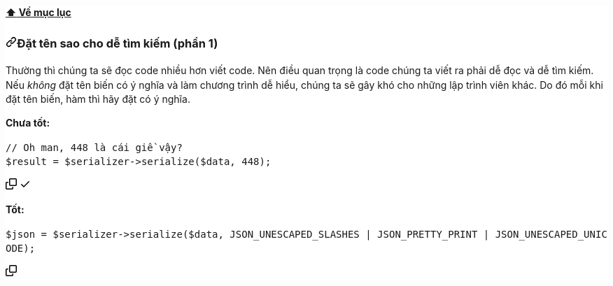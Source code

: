 <p><strong><a href="#m%E1%BB%A5c-l%E1%BB%A5c"><g-emoji class="g-emoji" alias="arrow_up" fallback-src="https://github.githubassets.com/images/icons/emoji/unicode/2b06.png">⬆</g-emoji> Về mục lục</a></strong></p>
<h3><a id="user-content-đặt-tên-sao-cho-dễ-tìm-kiếm-phần-1" class="anchor" aria-hidden="true" href="#đặt-tên-sao-cho-dễ-tìm-kiếm-phần-1"><svg class="octicon octicon-link" viewBox="0 0 16 16" version="1.1" width="16" height="16" aria-hidden="true"><path fill-rule="evenodd" d="M7.775 3.275a.75.75 0 001.06 1.06l1.25-1.25a2 2 0 112.83 2.83l-2.5 2.5a2 2 0 01-2.83 0 .75.75 0 00-1.06 1.06 3.5 3.5 0 004.95 0l2.5-2.5a3.5 3.5 0 00-4.95-4.95l-1.25 1.25zm-4.69 9.64a2 2 0 010-2.83l2.5-2.5a2 2 0 012.83 0 .75.75 0 001.06-1.06 3.5 3.5 0 00-4.95 0l-2.5 2.5a3.5 3.5 0 004.95 4.95l1.25-1.25a.75.75 0 00-1.06-1.06l-1.25 1.25a2 2 0 01-2.83 0z"></path></svg></a>Đặt tên sao cho dễ tìm kiếm (phần 1)</h3>
<p>Thường thì chúng ta sẽ đọc code nhiều hơn viết code. Nên điều quan trọng là code chúng ta viết ra phải dễ đọc và dễ tìm kiếm.
Nếu <em>không</em> đặt tên biến có ý nghĩa và làm chương trình dễ hiểu, chúng ta sẽ gây khó cho những lập trình viên khác. Do đó mỗi khi đặt tên biến, hàm thì hãy đặt có ý nghĩa.</p>
<p><strong>Chưa tốt:</strong></p>
<div class="highlight highlight-text-html-php position-relative overflow-auto"><pre><span class="pl-c">// Oh man, 448 là cái giề vậy?</span>
<span class="pl-c"></span><span class="pl-s1"><span class="pl-c1">$</span>result</span> = <span class="pl-s1"><span class="pl-c1">$</span>serializer</span>-&gt;<span class="pl-en">serialize</span>(<span class="pl-s1"><span class="pl-c1">$</span>data</span>, <span class="pl-c1">448</span>);</pre><div class="zeroclipboard-container position-absolute right-0 top-0">
    <clipboard-copy aria-label="Copy" class="ClipboardButton btn js-clipboard-copy m-2 p-0 tooltipped-no-delay" data-copy-feedback="Copied!" data-tooltip-direction="w" value="// Oh man, 448 là cái giề vậy?
$result = $serializer->serialize($data, 448);
" tabindex="0" role="button">
      <svg aria-hidden="true" height="16" viewBox="0 0 16 16" version="1.1" width="16" data-view-component="true" class="octicon octicon-copy js-clipboard-copy-icon m-2">
    <path fill-rule="evenodd" d="M0 6.75C0 5.784.784 5 1.75 5h1.5a.75.75 0 010 1.5h-1.5a.25.25 0 00-.25.25v7.5c0 .138.112.25.25.25h7.5a.25.25 0 00.25-.25v-1.5a.75.75 0 011.5 0v1.5A1.75 1.75 0 019.25 16h-7.5A1.75 1.75 0 010 14.25v-7.5z"></path><path fill-rule="evenodd" d="M5 1.75C5 .784 5.784 0 6.75 0h7.5C15.216 0 16 .784 16 1.75v7.5A1.75 1.75 0 0114.25 11h-7.5A1.75 1.75 0 015 9.25v-7.5zm1.75-.25a.25.25 0 00-.25.25v7.5c0 .138.112.25.25.25h7.5a.25.25 0 00.25-.25v-7.5a.25.25 0 00-.25-.25h-7.5z"></path>
</svg>
      <svg aria-hidden="true" height="16" viewBox="0 0 16 16" version="1.1" width="16" data-view-component="true" class="octicon octicon-check js-clipboard-check-icon color-text-success d-none m-2">
    <path fill-rule="evenodd" d="M13.78 4.22a.75.75 0 010 1.06l-7.25 7.25a.75.75 0 01-1.06 0L2.22 9.28a.75.75 0 011.06-1.06L6 10.94l6.72-6.72a.75.75 0 011.06 0z"></path>
</svg>
    </clipboard-copy>
  </div></div>
<p><strong>Tốt:</strong></p>
<div class="highlight highlight-text-html-php position-relative overflow-auto"><pre><span class="pl-s1"><span class="pl-c1">$</span>json</span> = <span class="pl-s1"><span class="pl-c1">$</span>serializer</span>-&gt;<span class="pl-en">serialize</span>(<span class="pl-s1"><span class="pl-c1">$</span>data</span>, <span class="pl-c1">JSON_UNESCAPED_SLASHES</span> | <span class="pl-c1">JSON_PRETTY_PRINT</span> | <span class="pl-c1">JSON_UNESCAPED_UNICODE</span>);</pre><div class="zeroclipboard-container position-absolute right-0 top-0">
    <clipboard-copy aria-label="Copy" class="ClipboardButton btn js-clipboard-copy m-2 p-0 tooltipped-no-delay" data-copy-feedback="Copied!" data-tooltip-direction="w" value="$json = $serializer->serialize($data, JSON_UNESCAPED_SLASHES | JSON_PRETTY_PRINT | JSON_UNESCAPED_UNICODE);
" tabindex="0" role="button">
      <svg aria-hidden="true" height="16" viewBox="0 0 16 16" version="1.1" width="16" data-view-component="true" class="octicon octicon-copy js-clipboard-copy-icon m-2">
    <path fill-rule="evenodd" d="M0 6.75C0 5.784.784 5 1.75 5h1.5a.75.75 0 010 1.5h-1.5a.25.25 0 00-.25.25v7.5c0 .138.112.25.25.25h7.5a.25.25 0 00.25-.25v-1.5a.75.75 0 011.5 0v1.5A1.75 1.75 0 019.25 16h-7.5A1.75 1.75 0 010 14.25v-7.5z"></path><path fill-rule="evenodd" d="M5 1.75C5 .784 5.784 0 6.75 0h7.5C15.216 0 16 .784 16 1.75v7.5A1.75 1.75 0 0114.25 11h-7.5A1.75 1.75 0 015 9.25v-7.5zm1.75-.25a.25.25 0 00-.25.25v7.5c0 .138.112.25.25.25h7.5a.25.25 0 00.25-.25v-7.5a.25.25 0 00-.25-.25h-7.5z"></path>
</svg>
      <svg aria-hidden="true" height="16" viewBox="0 0 16 16" version="1.1" width="16" data-view-component="true" class="octicon octicon-check js-clipboard-check-icon color-text-success d-none m-2">
